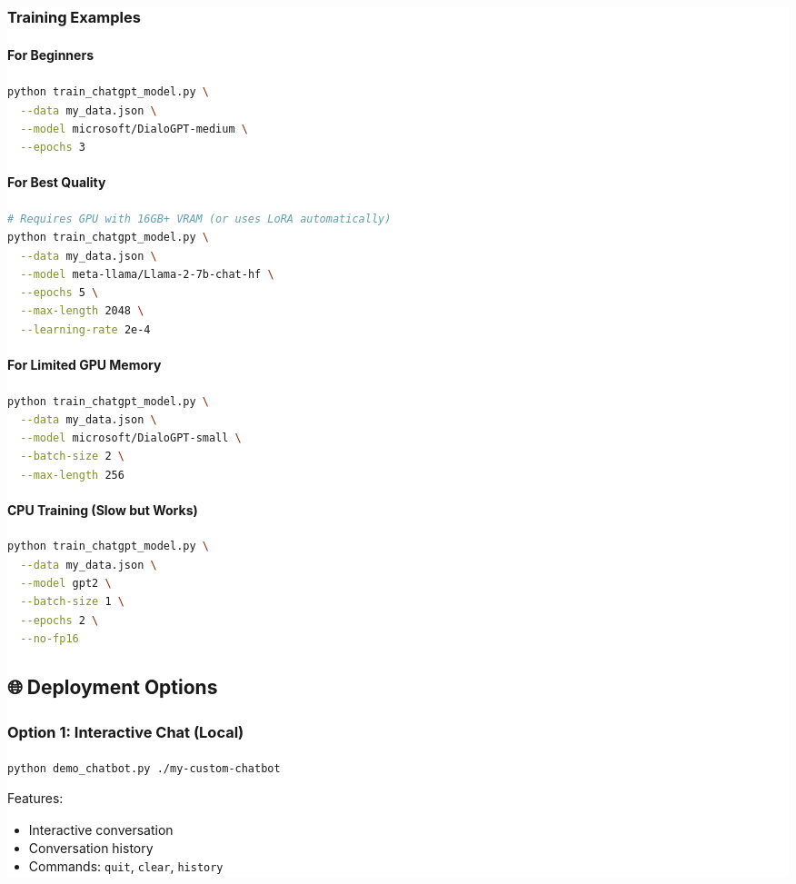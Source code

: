 ### Training Examples

#### For Beginners
```bash
python train_chatgpt_model.py \
  --data my_data.json \
  --model microsoft/DialoGPT-medium \
  --epochs 3
```

#### For Best Quality
```bash
# Requires GPU with 16GB+ VRAM (or uses LoRA automatically)
python train_chatgpt_model.py \
  --data my_data.json \
  --model meta-llama/Llama-2-7b-chat-hf \
  --epochs 5 \
  --max-length 2048 \
  --learning-rate 2e-4
```

#### For Limited GPU Memory
```bash
python train_chatgpt_model.py \
  --data my_data.json \
  --model microsoft/DialoGPT-small \
  --batch-size 2 \
  --max-length 256
```

#### CPU Training (Slow but Works)
```bash
python train_chatgpt_model.py \
  --data my_data.json \
  --model gpt2 \
  --batch-size 1 \
  --epochs 2 \
  --no-fp16
```

## 🌐 Deployment Options

### Option 1: Interactive Chat (Local)

```bash
python demo_chatbot.py ./my-custom-chatbot
```

Features:
- Interactive conversation
- Conversation history
- Commands: `quit`, `clear`, `history`
